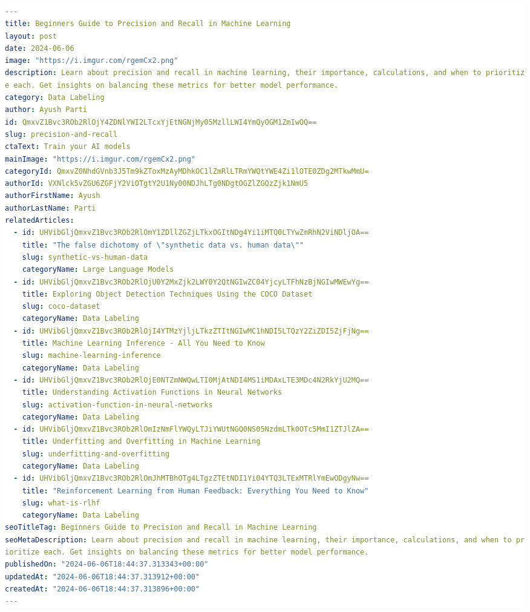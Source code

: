 ```yaml
---
title: Beginners Guide to Precision and Recall in Machine Learning
layout: post
date: 2024-06-06
image: "https://i.imgur.com/rgemCx2.png"
description: Learn about precision and recall in machine learning, their importance, calculations, and when to prioritize each. Get insights on balancing these metrics for better model performance.
category: Data Labeling
author: Ayush Parti
id: QmxvZ1Bvc3ROb2RlOjY4ZDNlYWI2LTcxYjEtNGNjMy05MzllLWI4YmQyOGM1ZmIwOQ==
slug: precision-and-recall
ctaText: Train your AI models
mainImage: "https://i.imgur.com/rgemCx2.png"
categoryId: QmxvZ0NhdGVnb3J5Tm9kZToxMzAyMDhkOC1lZmRlLTRmYWQtYWE4Zi1lOTE0ZDg2MTkwMmU=
authorId: VXNlck5vZGU6ZGFjY2ViOTgtY2U1Ny00NDJhLTg0NDgtOGZlZGQzZjk1NmU5
authorFirstName: Ayush
authorLastName: Parti
relatedArticles:
  - id: UHVibGljQmxvZ1Bvc3ROb2RlOmY1ZDllZGZjLTkxOGItNDg4Yi1iMTQ0LTYwZmRhN2ViNDljOA==
    title: "The false dichotomy of \"synthetic data vs. human data\""
    slug: synthetic-vs-human-data
    categoryName: Large Language Models
  - id: UHVibGljQmxvZ1Bvc3ROb2RlOjU0Y2MxZjk2LWY0Y2QtNGIwZC04YjcyLTFhNzBjNGIwMWEwYg==
    title: Exploring Object Detection Techniques Using the COCO Dataset
    slug: coco-dataset
    categoryName: Data Labeling
  - id: UHVibGljQmxvZ1Bvc3ROb2RlOjI4YTMzYjljLTkzZTItNGIwMC1hNDI5LTQzY2ZiZDI5ZjFjNg==
    title: Machine Learning Inference - All You Need to Know
    slug: machine-learning-inference
    categoryName: Data Labeling
  - id: UHVibGljQmxvZ1Bvc3ROb2RlOjE0NTZmNWQwLTI0MjAtNDI4MS1iMDAxLTE3MDc4N2RkYjU2MQ==
    title: Understanding Activation Functions in Neural Networks
    slug: activation-function-in-neural-networks
    categoryName: Data Labeling
  - id: UHVibGljQmxvZ1Bvc3ROb2RlOmIzNmFlYWQyLTJiYWUtNGQ0NS05NzdmLTk0OTc5MmI1ZTJlZA==
    title: Underfitting and Overfitting in Machine Learning
    slug: underfitting-and-overfitting
    categoryName: Data Labeling
  - id: UHVibGljQmxvZ1Bvc3ROb2RlOmJhMTBhOTg4LTgzZTEtNDI1Yi04YTQ3LTExMTRlYmEwODgyNw==
    title: "Reinforcement Learning from Human Feedback: Everything You Need to Know"
    slug: what-is-rlhf
    categoryName: Data Labeling
seoTitleTag: Beginners Guide to Precision and Recall in Machine Learning
seoMetaDescription: Learn about precision and recall in machine learning, their importance, calculations, and when to prioritize each. Get insights on balancing these metrics for better model performance.
publishedOn: "2024-06-06T18:44:37.313343+00:00"
updatedAt: "2024-06-06T18:44:37.313912+00:00"
createdAt: "2024-06-06T18:44:37.313896+00:00"
---
```
